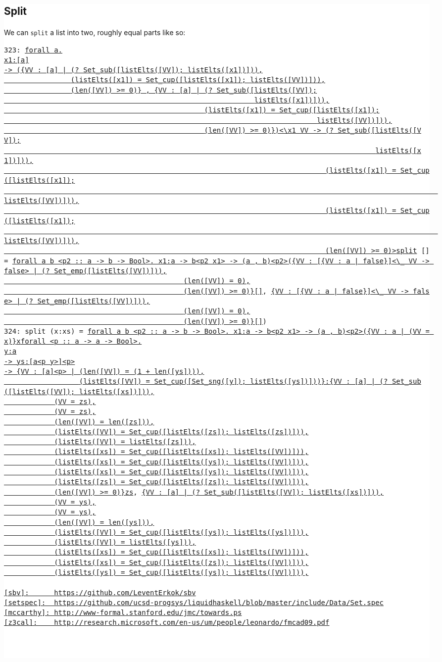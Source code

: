 
Split
-----

We can `split` a list into two, roughly equal parts like so:


<pre><span class=hs-linenum>323: </span><a class=annot href="#"><span class=annottext>forall a.
x1:[a]
-&gt; ({VV : [a] | (? Set_sub([listElts([VV]); listElts([x1])])),
                (listElts([x1]) = Set_cup([listElts([x1]); listElts([VV])])),
                (len([VV]) &gt;= 0)} , {VV : [a] | (? Set_sub([listElts([VV]);
                                                            listElts([x1])])),
                                                (listElts([x1]) = Set_cup([listElts([x1]);
                                                                           listElts([VV])])),
                                                (len([VV]) &gt;= 0)})&lt;\x1 VV -&gt; (? Set_sub([listElts([VV]);
                                                                                         listElts([x1])])),
                                                                             (listElts([x1]) = Set_cup([listElts([x1]);
                                                                                                        listElts([VV])])),
                                                                             (listElts([x1]) = Set_cup([listElts([x1]);
                                                                                                        listElts([VV])])),
                                                                             (len([VV]) &gt;= 0)&gt;</span><span class='hs-definition'>split</span></a> <span class='hs-conid'>[]</span>     <span class='hs-keyglyph'>=</span> <a class=annot href="#"><span class=annottext>forall a b &lt;p2 :: a -&gt; b -&gt; Bool&gt;. x1:a -&gt; b&lt;p2 x1&gt; -&gt; (a , b)&lt;p2&gt;</span><span class='hs-layout'>(</span></a><a class=annot href="#"><span class=annottext>{VV : [{VV : a | false}]&lt;\_ VV -&gt; false&gt; | (? Set_emp([listElts([VV])])),
                                           (len([VV]) = 0),
                                           (len([VV]) &gt;= 0)}</span><span class='hs-conid'>[]</span></a><span class='hs-layout'>,</span> <a class=annot href="#"><span class=annottext>{VV : [{VV : a | false}]&lt;\_ VV -&gt; false&gt; | (? Set_emp([listElts([VV])])),
                                           (len([VV]) = 0),
                                           (len([VV]) &gt;= 0)}</span><span class='hs-conid'>[]</span></a><span class='hs-layout'>)</span>
<span class=hs-linenum>324: </span><span class='hs-definition'>split</span> <span class='hs-layout'>(</span><span class='hs-varid'>x</span><span class='hs-conop'>:</span><span class='hs-varid'>xs</span><span class='hs-layout'>)</span> <span class='hs-keyglyph'>=</span> <a class=annot href="#"><span class=annottext>forall a b &lt;p2 :: a -&gt; b -&gt; Bool&gt;. x1:a -&gt; b&lt;p2 x1&gt; -&gt; (a , b)&lt;p2&gt;</span><span class='hs-layout'>(</span></a><a class=annot href="#"><span class=annottext>{VV : a | (VV = x)}</span><span class='hs-varid'>x</span></a><a class=annot href="#"><span class=annottext>forall &lt;p :: a -&gt; a -&gt; Bool&gt;.
y:a
-&gt; ys:[a&lt;p y&gt;]&lt;p&gt;
-&gt; {VV : [a]&lt;p&gt; | (len([VV]) = (1 + len([ys]))),
                  (listElts([VV]) = Set_cup([Set_sng([y]); listElts([ys])]))}</span><span class='hs-conop'>:</span></a><a class=annot href="#"><span class=annottext>{VV : [a] | (? Set_sub([listElts([VV]); listElts([xs])])),
            (VV = zs),
            (VV = zs),
            (len([VV]) = len([zs])),
            (listElts([VV]) = Set_cup([listElts([zs]); listElts([zs])])),
            (listElts([VV]) = listElts([zs])),
            (listElts([xs]) = Set_cup([listElts([xs]); listElts([VV])])),
            (listElts([xs]) = Set_cup([listElts([ys]); listElts([VV])])),
            (listElts([xs]) = Set_cup([listElts([ys]); listElts([VV])])),
            (listElts([zs]) = Set_cup([listElts([zs]); listElts([VV])])),
            (len([VV]) &gt;= 0)}</span><span class='hs-varid'>zs</span></a><span class='hs-layout'>,</span> <a class=annot href="#"><span class=annottext>{VV : [a] | (? Set_sub([listElts([VV]); listElts([xs])])),
            (VV = ys),
            (VV = ys),
            (len([VV]) = len([ys])),
            (listElts([VV]) = Set_cup([listElts([ys]); listElts([ys])])),
            (listElts([VV]) = listElts([ys])),
            (listElts([xs]) = Set_cup([listElts([xs]); listElts([VV])])),
            (listElts([xs]) = Set_cup([listElts([zs]); listElts([VV])])),
            (listElts([ys]) = Set_cup([listElts([ys]); listElts([VV])])),

[sbv]:      https://github.com/LeventErkok/sbv
[setspec]:  https://github.com/ucsd-progsys/liquidhaskell/blob/master/include/Data/Set.spec
[mccarthy]: http://www-formal.stanford.edu/jmc/towards.ps
[z3cal]:    http://research.microsoft.com/en-us/um/people/leonardo/fmcad09.pdf